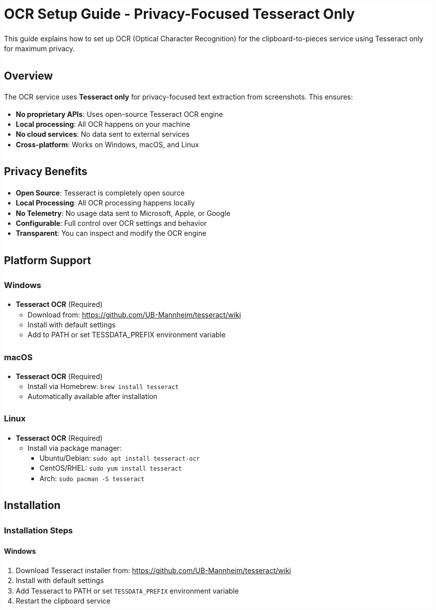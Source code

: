 # OCR Setup Guide - Privacy-Focused Tesseract Only

This guide explains how to set up OCR (Optical Character Recognition) for the clipboard-to-pieces service using Tesseract only for maximum privacy.

## Overview

The OCR service uses **Tesseract only** for privacy-focused text extraction from screenshots. This ensures:
- **No proprietary APIs**: Uses open-source Tesseract OCR engine
- **Local processing**: All OCR happens on your machine
- **No cloud services**: No data sent to external services
- **Cross-platform**: Works on Windows, macOS, and Linux

## Privacy Benefits

- **Open Source**: Tesseract is completely open source
- **Local Processing**: All OCR processing happens locally
- **No Telemetry**: No usage data sent to Microsoft, Apple, or Google
- **Configurable**: Full control over OCR settings and behavior
- **Transparent**: You can inspect and modify the OCR engine

## Platform Support

### Windows
- **Tesseract OCR** (Required)
  - Download from: https://github.com/UB-Mannheim/tesseract/wiki
  - Install with default settings
  - Add to PATH or set TESSDATA_PREFIX environment variable

### macOS
- **Tesseract OCR** (Required)
  - Install via Homebrew: `brew install tesseract`
  - Automatically available after installation

### Linux
- **Tesseract OCR** (Required)
  - Install via package manager:
    - Ubuntu/Debian: `sudo apt install tesseract-ocr`
    - CentOS/RHEL: `sudo yum install tesseract`
    - Arch: `sudo pacman -S tesseract`

## Installation

### Installation Steps

#### Windows
1. Download Tesseract installer from: https://github.com/UB-Mannheim/tesseract/wiki
2. Install with default settings
3. Add Tesseract to PATH or set `TESSDATA_PREFIX` environment variable
4. Restart the clipboard service
